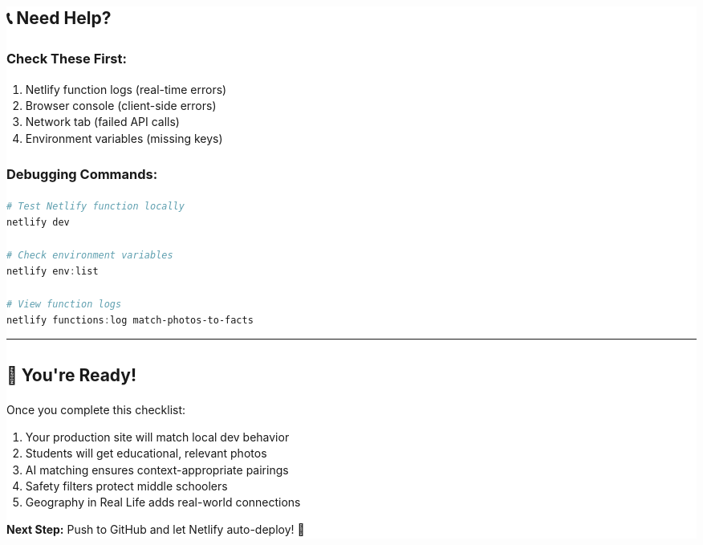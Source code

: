 
## 📞 Need Help?

### Check These First:
1. Netlify function logs (real-time errors)
2. Browser console (client-side errors)
3. Network tab (failed API calls)
4. Environment variables (missing keys)

### Debugging Commands:
```powershell
# Test Netlify function locally
netlify dev

# Check environment variables
netlify env:list

# View function logs
netlify functions:log match-photos-to-facts
```

---

## 🎉 You're Ready!

Once you complete this checklist:
1. Your production site will match local dev behavior
2. Students will get educational, relevant photos
3. AI matching ensures context-appropriate pairings
4. Safety filters protect middle schoolers
5. Geography in Real Life adds real-world connections

**Next Step:** Push to GitHub and let Netlify auto-deploy! 🚀
